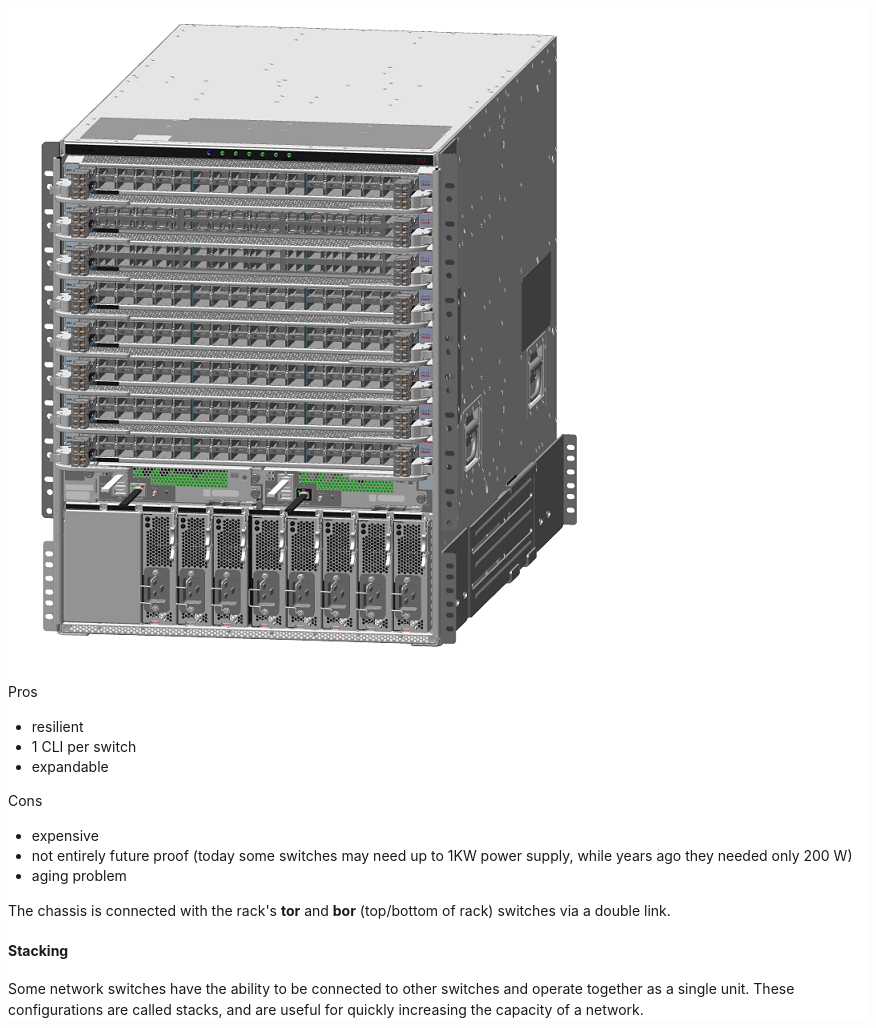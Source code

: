 ![](./assets/cisco-chassis.png)

Pros

*   resilient
*   1 CLI per switch
*   expandable

Cons

*   expensive
*   not entirely future proof (today some switches may need up to 1KW power supply, while years ago they needed only 200 W)
*   aging problem

The chassis is connected with the rack's **tor** and **bor** (top/bottom of rack) switches via a double link.

#### Stacking

Some network switches have the ability to be connected to other switches and operate together as a single unit. These configurations are called stacks, and are useful for quickly increasing the capacity of a network.
